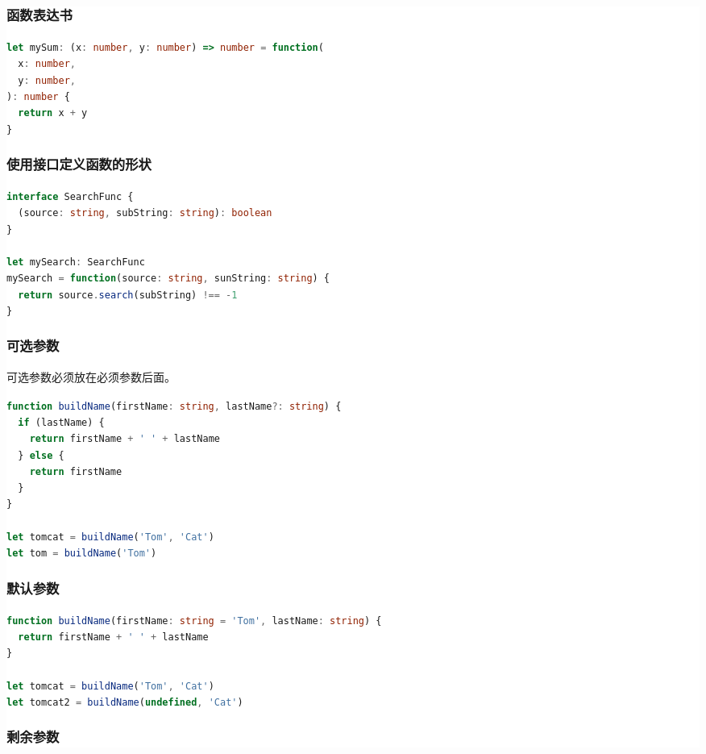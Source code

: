 ### 函数表达书

```typescript
let mySum: (x: number, y: number) => number = function(
  x: number,
  y: number,
): number {
  return x + y
}
```

### 使用接口定义函数的形状

```typescript
interface SearchFunc {
  (source: string, subString: string): boolean
}

let mySearch: SearchFunc
mySearch = function(source: string, sunString: string) {
  return source.search(subString) !== -1
}
```

### 可选参数

可选参数必须放在必须参数后面。

```typescript
function buildName(firstName: string, lastName?: string) {
  if (lastName) {
    return firstName + ' ' + lastName
  } else {
    return firstName
  }
}

let tomcat = buildName('Tom', 'Cat')
let tom = buildName('Tom')
```

### 默认参数

```typescript
function buildName(firstName: string = 'Tom', lastName: string) {
  return firstName + ' ' + lastName
}

let tomcat = buildName('Tom', 'Cat')
let tomcat2 = buildName(undefined, 'Cat')
```

### 剩余参数
